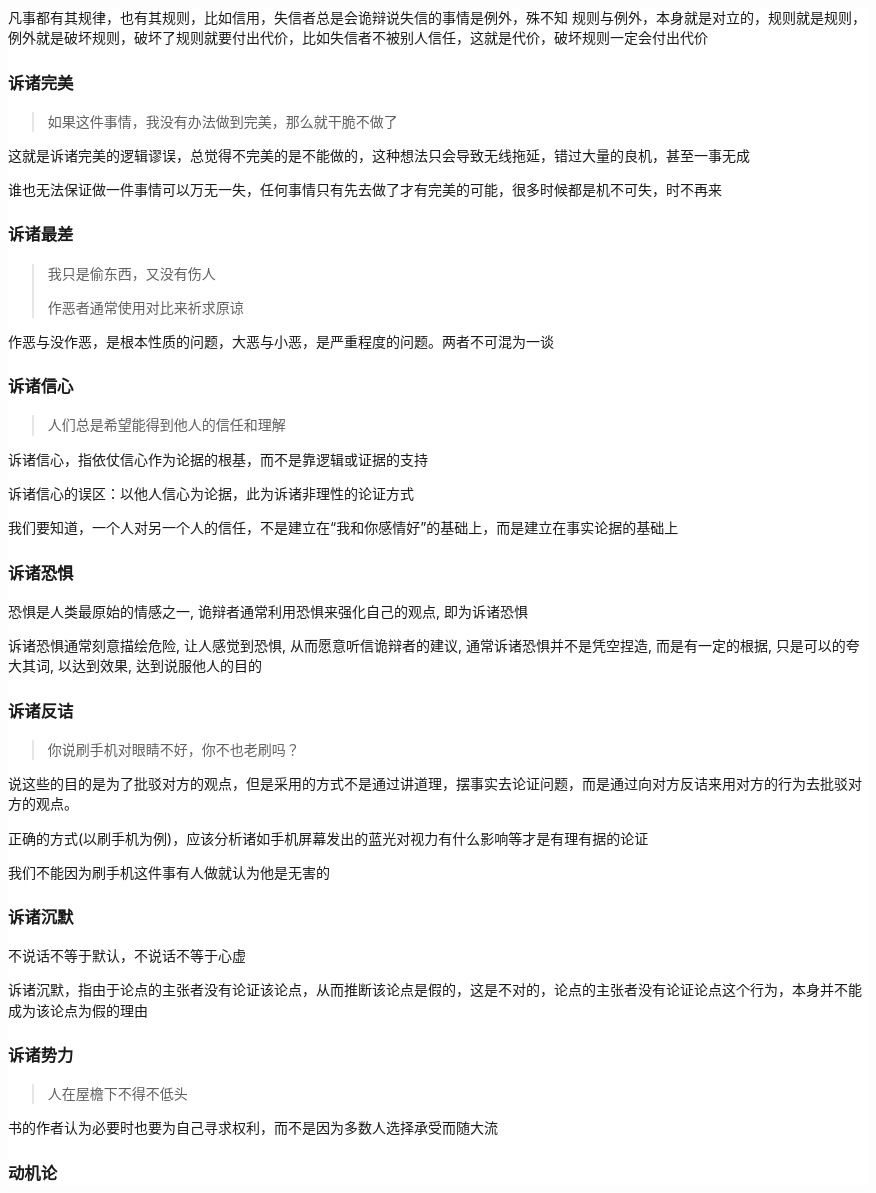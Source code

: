 凡事都有其规律，也有其规则，比如信用，失信者总是会诡辩说失信的事情是例外，殊不知 规则与例外，本身就是对立的，规则就是规则，例外就是破坏规则，破坏了规则就要付出代价，比如失信者不被别人信任，这就是代价，破坏规则一定会付出代价

### 诉诸完美

> 如果这件事情，我没有办法做到完美，那么就干脆不做了

这就是诉诸完美的逻辑谬误，总觉得不完美的是不能做的，这种想法只会导致无线拖延，错过大量的良机，甚至一事无成

谁也无法保证做一件事情可以万无一失，任何事情只有先去做了才有完美的可能，很多时候都是机不可失，时不再来

### 诉诸最差

> 我只是偷东西，又没有伤人
>
> 作恶者通常使用对比来祈求原谅

作恶与没作恶，是根本性质的问题，大恶与小恶，是严重程度的问题。两者不可混为一谈

### 诉诸信心

> 人们总是希望能得到他人的信任和理解

诉诸信心，指依仗信心作为论据的根基，而不是靠逻辑或证据的支持

诉诸信心的误区：以他人信心为论据，此为诉诸非理性的论证方式

我们要知道，一个人对另一个人的信任，不是建立在“我和你感情好”的基础上，而是建立在事实论据的基础上

### 诉诸恐惧

恐惧是人类最原始的情感之一, 诡辩者通常利用恐惧来强化自己的观点, 即为诉诸恐惧

诉诸恐惧通常刻意描绘危险, 让人感觉到恐惧, 从而愿意听信诡辩者的建议, 通常诉诸恐惧并不是凭空捏造, 而是有一定的根据, 只是可以的夸大其词, 以达到效果, 达到说服他人的目的

### 诉诸反诘

> 你说刷手机对眼睛不好，你不也老刷吗？

说这些的目的是为了批驳对方的观点，但是采用的方式不是通过讲道理，摆事实去论证问题，而是通过向对方反诘来用对方的行为去批驳对方的观点。

正确的方式(以刷手机为例)，应该分析诸如手机屏幕发出的蓝光对视力有什么影响等才是有理有据的论证

我们不能因为刷手机这件事有人做就认为他是无害的

### 诉诸沉默

不说话不等于默认，不说话不等于心虚

诉诸沉默，指由于论点的主张者没有论证该论点，从而推断该论点是假的，这是不对的，论点的主张者没有论证论点这个行为，本身并不能成为该论点为假的理由

### 诉诸势力

> 人在屋檐下不得不低头

书的作者认为必要时也要为自己寻求权利，而不是因为多数人选择承受而随大流

### 动机论
